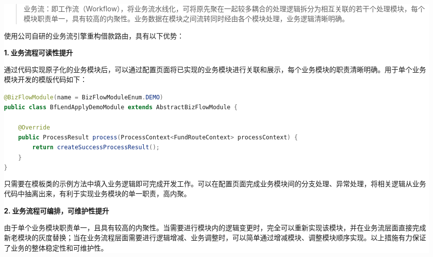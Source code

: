 > 业务流：即工作流（Workflow），将业务流水线化，可将原先聚在一起较多耦合的处理逻辑拆分为相互关联的若干个处理模块，每个模块职责单一，具有较高的内聚性。业务数据在模块之间流转同时经由各个模块处理，业务逻辑清晰明确。

使用公司自研的业务流引擎重构借款路由，具有以下优势：

**1. 业务流程可读性提升**

通过代码实现原子化的业务模块后，可以通过配置页面将已实现的业务模块进行关联和展示，每个业务模块的职责清晰明确。用于单个业务模块开发的模版代码如下：

```java
@BizFlowModule(name = BizFlowModuleEnum.DEMO)
public class BfLendApplyDemoModule extends AbstractBizFlowModule {

    @Override
    public ProcessResult process(ProcessContext<FundRouteContext> processContext) {
        return createSuccessProcessResult();
    }
}
```

只需要在模板类的示例方法中填入业务逻辑即可完成开发工作。可以在配置页面完成业务模块间的分支处理、异常处理，将相关逻辑从业务代码中抽离出来，有利于实现业务模块的单一职责，高内聚。

**2. 业务流程可编排，可维护性提升**

由于单个业务模块职责单一，且具有较高的内聚性。当需要进行模块内的逻辑变更时，完全可以重新实现该模块，并在业务流层面直接完成新老模块的灰度替换；当在业务流程层面需要进行逻辑增减、业务调整时，可以简单通过增减模块、调整模块顺序实现。以上措施有力保证了业务的整体稳定性和可维护性。
